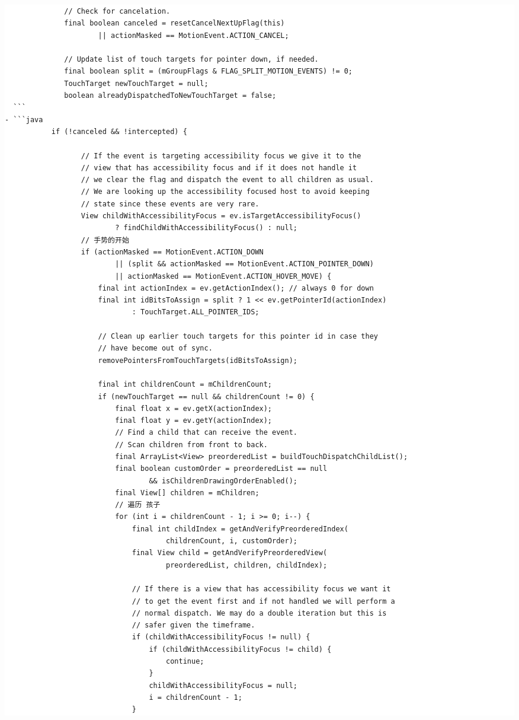 	              // Check for cancelation.
	              final boolean canceled = resetCancelNextUpFlag(this)
	                      || actionMasked == MotionEvent.ACTION_CANCEL;
	  
	              // Update list of touch targets for pointer down, if needed.
	              final boolean split = (mGroupFlags & FLAG_SPLIT_MOTION_EVENTS) != 0;
	              TouchTarget newTouchTarget = null;
	              boolean alreadyDispatchedToNewTouchTarget = false;
	  ```
	- ```java
	  		   if (!canceled && !intercepted) {
	  
	                  // If the event is targeting accessibility focus we give it to the
	                  // view that has accessibility focus and if it does not handle it
	                  // we clear the flag and dispatch the event to all children as usual.
	                  // We are looking up the accessibility focused host to avoid keeping
	                  // state since these events are very rare.
	                  View childWithAccessibilityFocus = ev.isTargetAccessibilityFocus()
	                          ? findChildWithAccessibilityFocus() : null;
	                  // 手势的开始
	                  if (actionMasked == MotionEvent.ACTION_DOWN
	                          || (split && actionMasked == MotionEvent.ACTION_POINTER_DOWN)
	                          || actionMasked == MotionEvent.ACTION_HOVER_MOVE) {
	                      final int actionIndex = ev.getActionIndex(); // always 0 for down
	                      final int idBitsToAssign = split ? 1 << ev.getPointerId(actionIndex)
	                              : TouchTarget.ALL_POINTER_IDS;
	  
	                      // Clean up earlier touch targets for this pointer id in case they
	                      // have become out of sync.
	                      removePointersFromTouchTargets(idBitsToAssign);
	  
	                      final int childrenCount = mChildrenCount;
	                      if (newTouchTarget == null && childrenCount != 0) {
	                          final float x = ev.getX(actionIndex);
	                          final float y = ev.getY(actionIndex);
	                          // Find a child that can receive the event.
	                          // Scan children from front to back.
	                          final ArrayList<View> preorderedList = buildTouchDispatchChildList();
	                          final boolean customOrder = preorderedList == null
	                                  && isChildrenDrawingOrderEnabled();
	                          final View[] children = mChildren;
	                          // 遍历 孩子
	                          for (int i = childrenCount - 1; i >= 0; i--) {
	                              final int childIndex = getAndVerifyPreorderedIndex(
	                                      childrenCount, i, customOrder);
	                              final View child = getAndVerifyPreorderedView(
	                                      preorderedList, children, childIndex);
	  
	                              // If there is a view that has accessibility focus we want it
	                              // to get the event first and if not handled we will perform a
	                              // normal dispatch. We may do a double iteration but this is
	                              // safer given the timeframe.
	                              if (childWithAccessibilityFocus != null) {
	                                  if (childWithAccessibilityFocus != child) {
	                                      continue;
	                                  }
	                                  childWithAccessibilityFocus = null;
	                                  i = childrenCount - 1;
	                              }
	  